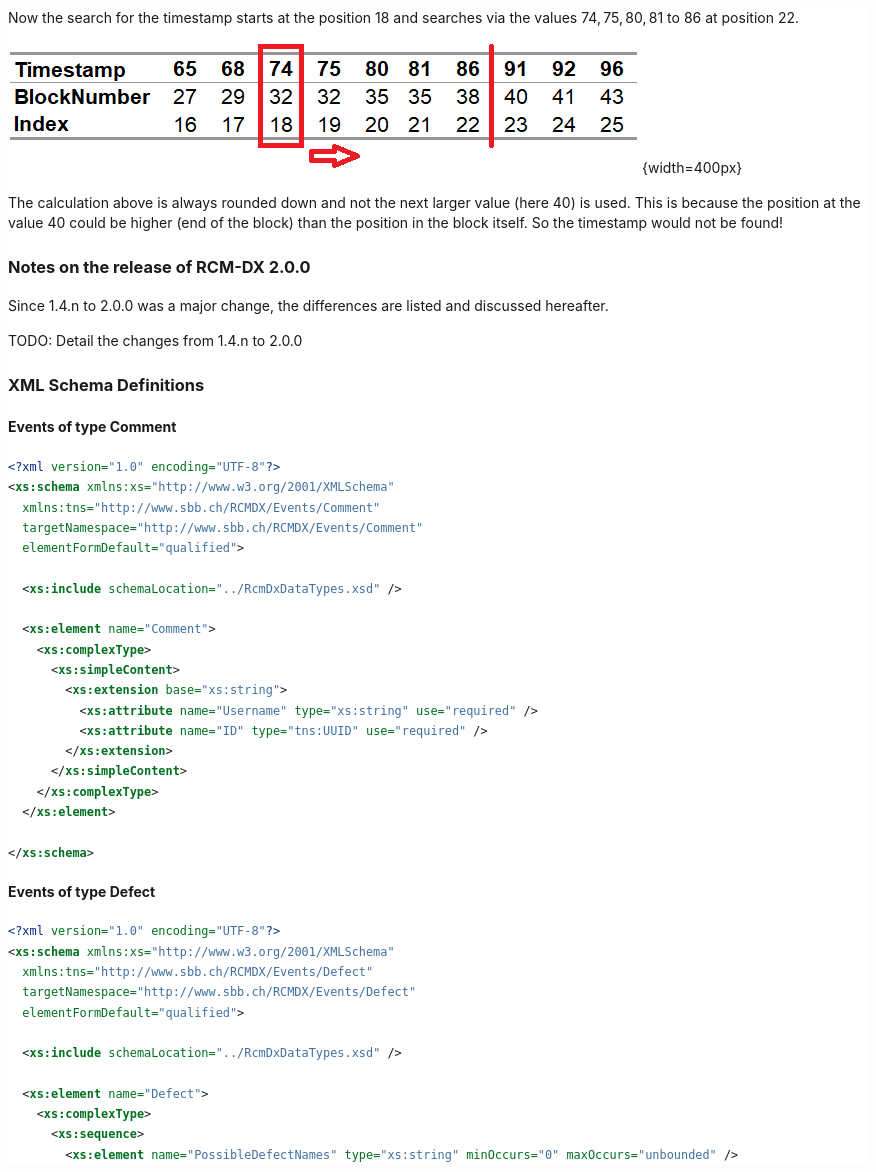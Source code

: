 Now the search for the timestamp starts at the position $18$ and searches via the values $74, 75, 80, 81$ to $86$ at position $22$.

![Timestamp search in table](images/TimeIndicesTableSearchExample.png){width=400px}

The calculation above is always rounded down and not the next larger value (here $40$) is used. This is because the position at the value $40$ could be higher (end of the block) than the position in the block itself. So the timestamp would not be found!

### Notes on the release of RCM-DX 2.0.0

Since 1.4.n to 2.0.0 was a major change, the differences are listed and discussed hereafter.

TODO: Detail the changes from 1.4.n to 2.0.0

### XML Schema Definitions

#### Events of type Comment

```xml
<?xml version="1.0" encoding="UTF-8"?>
<xs:schema xmlns:xs="http://www.w3.org/2001/XMLSchema"
  xmlns:tns="http://www.sbb.ch/RCMDX/Events/Comment"
  targetNamespace="http://www.sbb.ch/RCMDX/Events/Comment"
  elementFormDefault="qualified">

  <xs:include schemaLocation="../RcmDxDataTypes.xsd" />

  <xs:element name="Comment">
    <xs:complexType>
      <xs:simpleContent>
        <xs:extension base="xs:string">
          <xs:attribute name="Username" type="xs:string" use="required" />
          <xs:attribute name="ID" type="tns:UUID" use="required" />
        </xs:extension>
      </xs:simpleContent>
    </xs:complexType>
  </xs:element>

</xs:schema>
```

#### Events of type Defect

```xml
<?xml version="1.0" encoding="UTF-8"?>
<xs:schema xmlns:xs="http://www.w3.org/2001/XMLSchema"
  xmlns:tns="http://www.sbb.ch/RCMDX/Events/Defect"
  targetNamespace="http://www.sbb.ch/RCMDX/Events/Defect"
  elementFormDefault="qualified">

  <xs:include schemaLocation="../RcmDxDataTypes.xsd" />

  <xs:element name="Defect">
    <xs:complexType>
      <xs:sequence>
        <xs:element name="PossibleDefectNames" type="xs:string" minOccurs="0" maxOccurs="unbounded" />
```